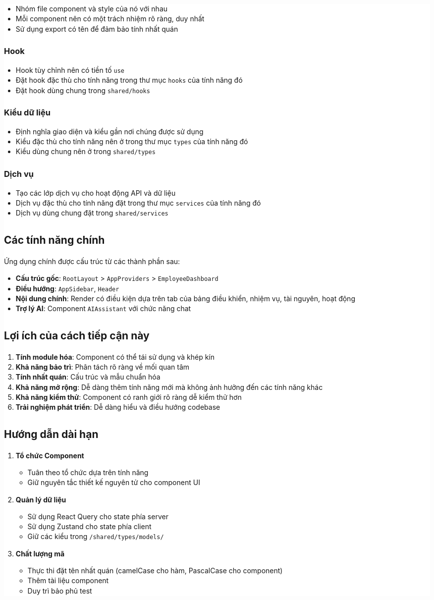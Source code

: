 - Nhóm file component và style của nó với nhau
- Mỗi component nên có một trách nhiệm rõ ràng, duy nhất
- Sử dụng export có tên để đảm bảo tính nhất quán

### Hook

- Hook tùy chỉnh nên có tiền tố `use`
- Đặt hook đặc thù cho tính năng trong thư mục `hooks` của tính năng đó
- Đặt hook dùng chung trong `shared/hooks`

### Kiểu dữ liệu

- Định nghĩa giao diện và kiểu gần nơi chúng được sử dụng
- Kiểu đặc thù cho tính năng nên ở trong thư mục `types` của tính năng đó
- Kiểu dùng chung nên ở trong `shared/types`

### Dịch vụ

- Tạo các lớp dịch vụ cho hoạt động API và dữ liệu
- Dịch vụ đặc thù cho tính năng đặt trong thư mục `services` của tính năng đó
- Dịch vụ dùng chung đặt trong `shared/services`

## Các tính năng chính

Ứng dụng chính được cấu trúc từ các thành phần sau:

- **Cấu trúc gốc**: `RootLayout` > `AppProviders` > `EmployeeDashboard`
- **Điều hướng**: `AppSidebar`, `Header`
- **Nội dung chính**: Render có điều kiện dựa trên tab của bảng điều khiển, nhiệm vụ, tài nguyên, hoạt động
- **Trợ lý AI**: Component `AIAssistant` với chức năng chat

## Lợi ích của cách tiếp cận này

1. **Tính module hóa**: Component có thể tái sử dụng và khép kín
2. **Khả năng bảo trì**: Phân tách rõ ràng về mối quan tâm
3. **Tính nhất quán**: Cấu trúc và mẫu chuẩn hóa
4. **Khả năng mở rộng**: Dễ dàng thêm tính năng mới mà không ảnh hưởng đến các tính năng khác
5. **Khả năng kiểm thử**: Component có ranh giới rõ ràng dễ kiểm thử hơn
6. **Trải nghiệm phát triển**: Dễ dàng hiểu và điều hướng codebase

## Hướng dẫn dài hạn

1. **Tổ chức Component**
   - Tuân theo tổ chức dựa trên tính năng
   - Giữ nguyên tắc thiết kế nguyên tử cho component UI

2. **Quản lý dữ liệu**
   - Sử dụng React Query cho state phía server
   - Sử dụng Zustand cho state phía client
   - Giữ các kiểu trong `/shared/types/models/`

3. **Chất lượng mã**
   - Thực thi đặt tên nhất quán (camelCase cho hàm, PascalCase cho component)
   - Thêm tài liệu component
   - Duy trì bảo phủ test